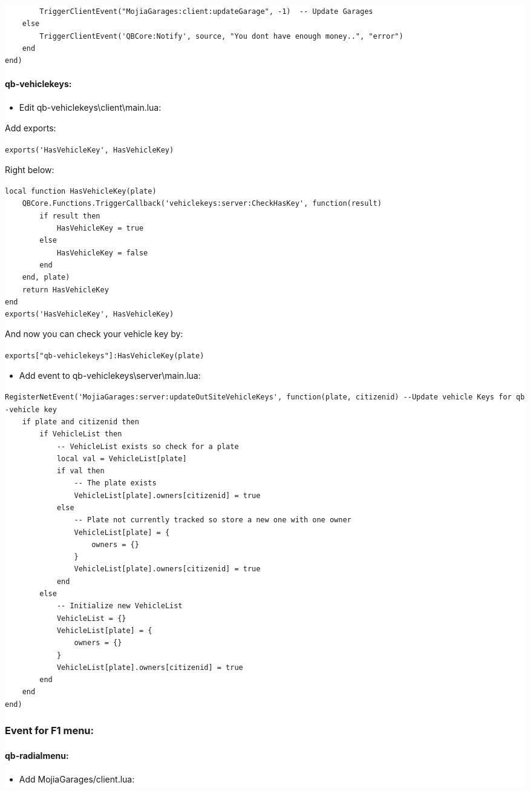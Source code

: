 ```
		TriggerClientEvent("MojiaGarages:client:updateGarage", -1) 	-- Update Garages	
	else
        TriggerClientEvent('QBCore:Notify', source, "You dont have enough money..", "error")
    end
end)
```
#### qb-vehiclekeys:
- Edit qb-vehiclekeys\client\main.lua:

Add exports:
```
exports('HasVehicleKey', HasVehicleKey)
```
Right below:
```
local function HasVehicleKey(plate)
	QBCore.Functions.TriggerCallback('vehiclekeys:server:CheckHasKey', function(result)
		if result then
			HasVehicleKey = true
		else
			HasVehicleKey = false
		end
	end, plate)
	return HasVehicleKey
end
exports('HasVehicleKey', HasVehicleKey)
```
And now you can check your vehicle key by:
```
exports["qb-vehiclekeys"]:HasVehicleKey(plate)
```
- Add event to qb-vehiclekeys\server\main.lua:
```
RegisterNetEvent('MojiaGarages:server:updateOutSiteVehicleKeys', function(plate, citizenid) --Update vehicle Keys for qb-vehicle key
    if plate and citizenid then
        if VehicleList then
            -- VehicleList exists so check for a plate
            local val = VehicleList[plate]
            if val then
                -- The plate exists
                VehicleList[plate].owners[citizenid] = true
            else
                -- Plate not currently tracked so store a new one with one owner
                VehicleList[plate] = {
                    owners = {}
                }
                VehicleList[plate].owners[citizenid] = true
            end
        else
            -- Initialize new VehicleList
            VehicleList = {}
            VehicleList[plate] = {
                owners = {}
            }
            VehicleList[plate].owners[citizenid] = true
        end
    end
end)
```
### Event for F1 menu:
#### qb-radialmenu:
- Add MojiaGarages/client.lua:
```
```